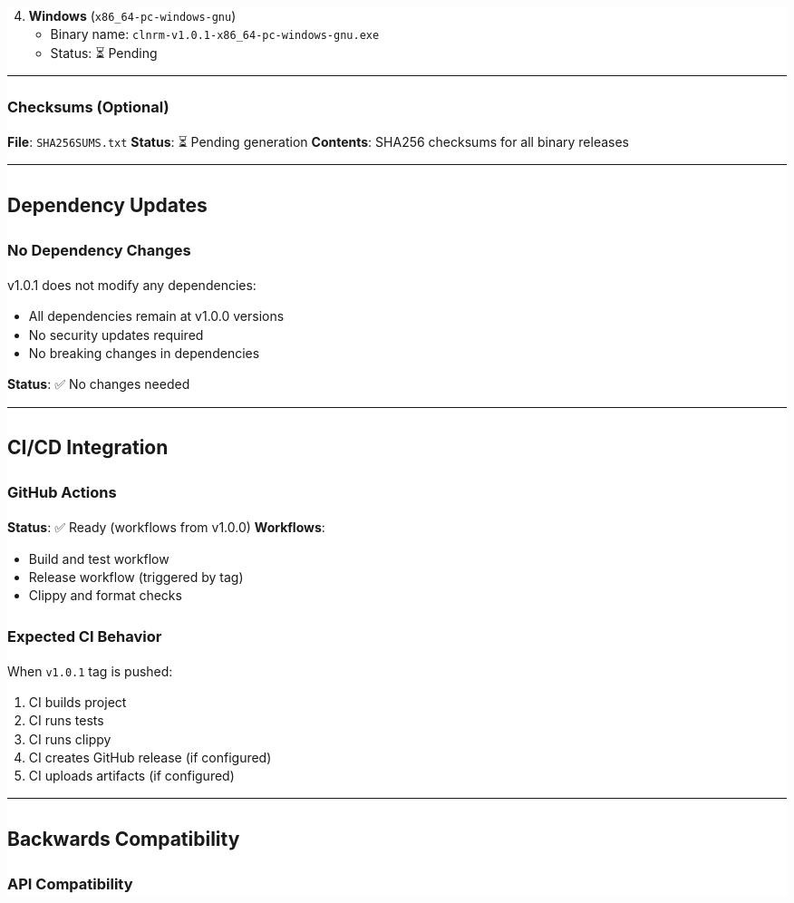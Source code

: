 4. **Windows** (`x86_64-pc-windows-gnu`)
   - Binary name: `clnrm-v1.0.1-x86_64-pc-windows-gnu.exe`
   - Status: ⏳ Pending

---

### Checksums (Optional)

**File**: `SHA256SUMS.txt`
**Status**: ⏳ Pending generation
**Contents**: SHA256 checksums for all binary releases

---

## Dependency Updates

### No Dependency Changes

v1.0.1 does not modify any dependencies:
- All dependencies remain at v1.0.0 versions
- No security updates required
- No breaking changes in dependencies

**Status**: ✅ No changes needed

---

## CI/CD Integration

### GitHub Actions

**Status**: ✅ Ready (workflows from v1.0.0)
**Workflows**:
- Build and test workflow
- Release workflow (triggered by tag)
- Clippy and format checks

### Expected CI Behavior

When `v1.0.1` tag is pushed:
1. CI builds project
2. CI runs tests
3. CI runs clippy
4. CI creates GitHub release (if configured)
5. CI uploads artifacts (if configured)

---

## Backwards Compatibility

### API Compatibility
